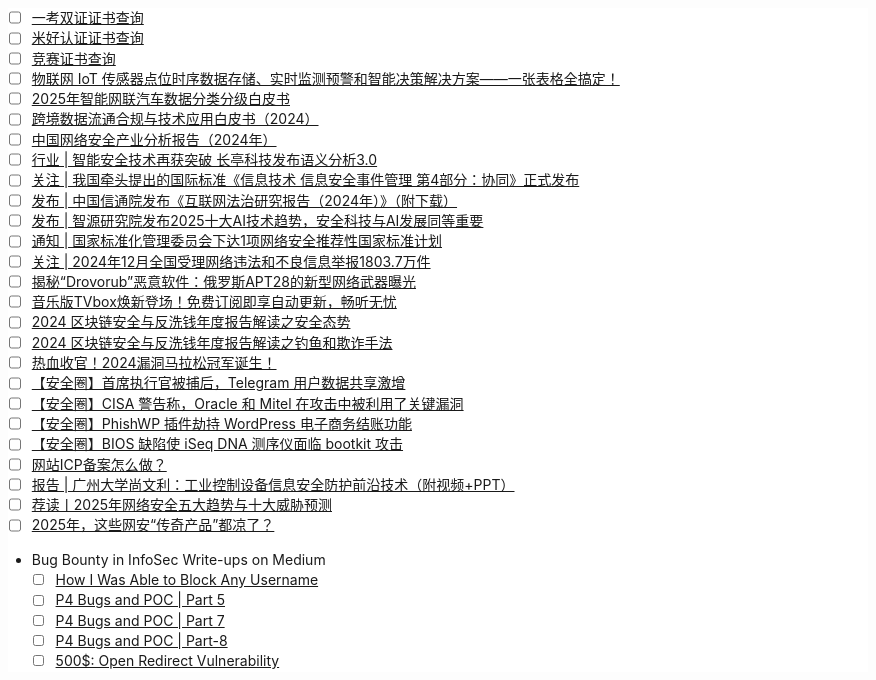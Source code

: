   - [ ] [一考双证证书查询](https://mp.weixin.qq.com/s?__biz=MzU1NTYxMjA5MA==&mid=2247505122&idx=2&sn=224b27113504324e06470cd870746685)
  - [ ] [米好认证证书查询](https://mp.weixin.qq.com/s?__biz=MzU1NTYxMjA5MA==&mid=2247505122&idx=3&sn=85bb5272b1bba25bc92c85bc1345b878)
  - [ ] [竞赛证书查询](https://mp.weixin.qq.com/s?__biz=MzU1NTYxMjA5MA==&mid=2247505122&idx=4&sn=93af2770fb95fd492fb989f3cbfcfae6)
  - [ ] [物联网 IoT 传感器点位时序数据存储、实时监测预警和智能决策解决方案——一张表格全搞定！](https://mp.weixin.qq.com/s?__biz=MjM5OTA4MzA0MA==&mid=2454936512&idx=1&sn=a84f10efb039de9692347f347b5bf102)
  - [ ] [2025年智能网联汽车数据分类分级白皮书](https://mp.weixin.qq.com/s?__biz=MzU2MDk1Nzg2MQ==&mid=2247619077&idx=1&sn=7c42b5cdfe2268350717400b277466f6)
  - [ ] [跨境数据流通合规与技术应用白皮书（2024）](https://mp.weixin.qq.com/s?__biz=MzU2MDk1Nzg2MQ==&mid=2247619077&idx=2&sn=c083d70554700cd04b834cea31976b61)
  - [ ] [中国网络安全产业分析报告（2024年）](https://mp.weixin.qq.com/s?__biz=MzU2MDk1Nzg2MQ==&mid=2247619077&idx=3&sn=4231cdeb989ce1cd1dc494f077b72ae7)
  - [ ] [行业 | 智能安全技术再获突破 长亭科技发布语义分析3.0](https://mp.weixin.qq.com/s?__biz=MzA5MzE5MDAzOA==&mid=2664234160&idx=2&sn=f8dabd4c2c65ff1c66b1a8a6f36eb363)
  - [ ] [关注 | 我国牵头提出的国际标准《信息技术 信息安全事件管理 第4部分：协同》正式发布](https://mp.weixin.qq.com/s?__biz=MzA5MzE5MDAzOA==&mid=2664234160&idx=3&sn=4da82ba30294c8559f404775ae8c50db)
  - [ ] [发布 | 中国信通院发布《互联网法治研究报告（2024年）》（附下载）](https://mp.weixin.qq.com/s?__biz=MzA5MzE5MDAzOA==&mid=2664234160&idx=4&sn=f18a5d79d4dd6585751830695d5d6bc1)
  - [ ] [发布 | 智源研究院发布2025十大AI技术趋势，安全科技与AI发展同等重要](https://mp.weixin.qq.com/s?__biz=MzA5MzE5MDAzOA==&mid=2664234160&idx=5&sn=a3f896ae655fd3f25bbe111f9d651ffc)
  - [ ] [通知 | 国家标准化管理委员会下达1项网络安全推荐性国家标准计划](https://mp.weixin.qq.com/s?__biz=MzA5MzE5MDAzOA==&mid=2664234160&idx=6&sn=13de4de734b031918dfc9eea6a375b71)
  - [ ] [关注 | 2024年12月全国受理网络违法和不良信息举报1803.7万件](https://mp.weixin.qq.com/s?__biz=MzA5MzE5MDAzOA==&mid=2664234160&idx=8&sn=a5cc5e00b569ee18a79ce87541c816f5)
  - [ ] [揭秘“Drovorub”恶意软件：俄罗斯APT28的新型网络武器曝光](https://mp.weixin.qq.com/s?__biz=Mzg3OTYxODQxNg==&mid=2247485592&idx=1&sn=a88335adcc74717f12530e5730d7b307)
  - [ ] [音乐版TVbox焕新登场！免费订阅即享自动更新，畅听无忧](https://mp.weixin.qq.com/s?__biz=MzU2NzIzNzU4Mg==&mid=2247489150&idx=1&sn=18a1d89b65f3d9d2628c42aee8510b05)
  - [ ] [2024 区块链安全与反洗钱年度报告解读之安全态势](https://mp.weixin.qq.com/s?__biz=MzU4ODQ3NTM2OA==&mid=2247500831&idx=1&sn=4974804d9f1a864c5fe5579c7d137dd0)
  - [ ] [2024 区块链安全与反洗钱年度报告解读之钓鱼和欺诈手法](https://mp.weixin.qq.com/s?__biz=MzU4ODQ3NTM2OA==&mid=2247500831&idx=2&sn=833f21245750a4f9763f4c4a948fd688)
  - [ ] [热血收官！2024漏洞马拉松冠军诞生！](https://mp.weixin.qq.com/s?__biz=MzA5NzQ0Mjc5NA==&mid=2649766471&idx=1&sn=4625418c160702e932c94d9967844e74)
  - [ ] [【安全圈】首席执行官被捕后，Telegram 用户数据共享激增](https://mp.weixin.qq.com/s?__biz=MzIzMzE4NDU1OQ==&mid=2652067220&idx=1&sn=32e5ae1627ca403870bb45f7884bb2c0)
  - [ ] [【安全圈】CISA 警告称，Oracle 和 Mitel 在攻击中被利用了关键漏洞](https://mp.weixin.qq.com/s?__biz=MzIzMzE4NDU1OQ==&mid=2652067220&idx=2&sn=a053c599ab3224a55ad5beec4dc12341)
  - [ ] [【安全圈】PhishWP 插件劫持 WordPress 电子商务结账功能](https://mp.weixin.qq.com/s?__biz=MzIzMzE4NDU1OQ==&mid=2652067220&idx=3&sn=b3641123d0bc84854504b30b4a1e8f93)
  - [ ] [【安全圈】BIOS 缺陷使 iSeq DNA 测序仪面临 bootkit 攻击](https://mp.weixin.qq.com/s?__biz=MzIzMzE4NDU1OQ==&mid=2652067220&idx=4&sn=02eb8fe14f312d38658f3ad26fcd4cb9)
  - [ ] [网站ICP备案怎么做？](https://mp.weixin.qq.com/s?__biz=MzI4NzA1Nzg5OA==&mid=2247485674&idx=1&sn=fbea041629b58a62db97a9744abfb89f)
  - [ ] [报告 | 广州大学尚文利：工业控制设备信息安全防护前沿技术（附视频+PPT）](https://mp.weixin.qq.com/s?__biz=MzI2MDk2NDA0OA==&mid=2247530971&idx=1&sn=53b8c9a17347fb88d209d457b5b7e7dc)
  - [ ] [荐读丨2025年网络安全五大趋势与十大威胁预测](https://mp.weixin.qq.com/s?__biz=MzI2MDk2NDA0OA==&mid=2247530971&idx=2&sn=06e2983eb6ba1f6b910a61a92c027a18)
  - [ ] [2025年，这些网安“传奇产品”都凉了？](https://mp.weixin.qq.com/s?__biz=MjM5NjA0NjgyMA==&mid=2651311586&idx=1&sn=17cc9762311124decbee21777703c718)
- Bug Bounty in InfoSec Write-ups on Medium
  - [ ] [How I Was Able to Block Any Username](https://infosecwriteups.com/how-i-was-able-to-block-any-username-5707a1fbd25c?source=rss----7b722bfd1b8d--bug_bounty)
  - [ ] [P4 Bugs and POC | Part 5](https://infosecwriteups.com/p4-bugs-and-poc-part-5-556962ec83f7?source=rss----7b722bfd1b8d--bug_bounty)
  - [ ] [P4 Bugs and POC | Part 7](https://infosecwriteups.com/p4-bugs-and-poc-part-7-a379f057ba96?source=rss----7b722bfd1b8d--bug_bounty)
  - [ ] [P4 Bugs and POC | Part-8](https://infosecwriteups.com/p4-bugs-and-poc-part-8-2b4ed878c53a?source=rss----7b722bfd1b8d--bug_bounty)
  - [ ] [500$: Open Redirect Vulnerability](https://infosecwriteups.com/500-open-redirect-vulnerability-9cc9fd4d9b7b?source=rss----7b722bfd1b8d--bug_bounty)